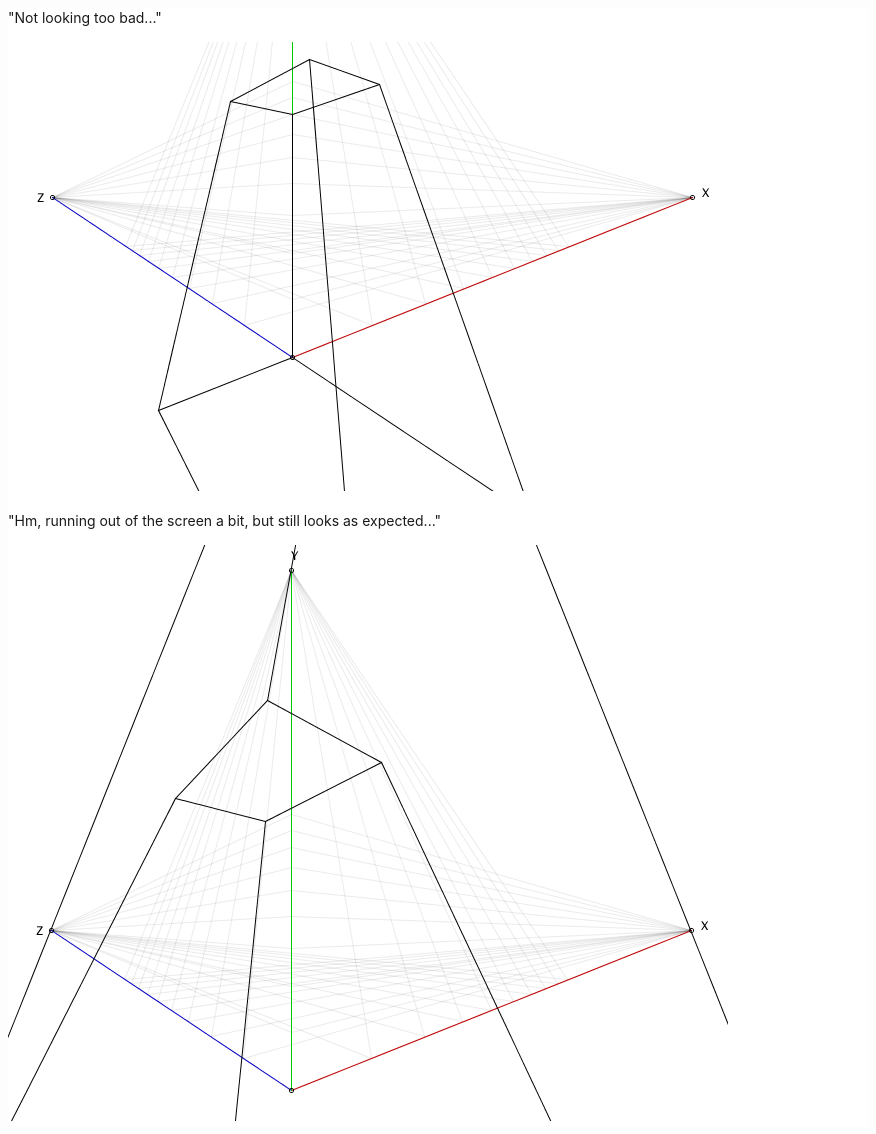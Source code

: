 "Not looking too bad..."

![image-20210617225006169](image-20210617225006169.png)



"Hm, running out of the screen a bit, but still looks as expected..."



![image-20210617225032274](image-20210617225032274.png)
